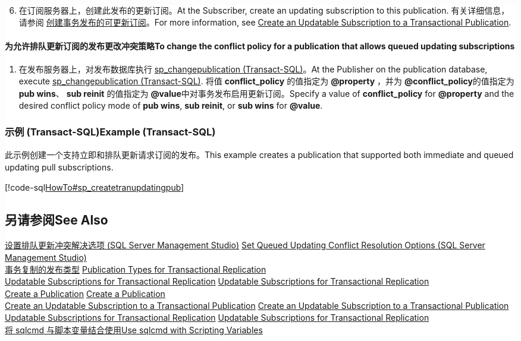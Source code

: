 6.  <span data-ttu-id="07da4-161">在订阅服务器上，创建此发布的更新订阅。</span><span class="sxs-lookup"><span data-stu-id="07da4-161">At the Subscriber, create an updating subscription to this publication.</span></span> <span data-ttu-id="07da4-162">有关详细信息，请参阅 [创建事务发布的可更新订阅](../publish/create-an-updatable-subscription-to-a-transactional-publication.md)。</span><span class="sxs-lookup"><span data-stu-id="07da4-162">For more information, see [Create an Updatable Subscription to a Transactional Publication](../publish/create-an-updatable-subscription-to-a-transactional-publication.md).</span></span>  
  
#### <a name="to-change-the-conflict-policy-for-a-publication-that-allows-queued-updating-subscriptions"></a><span data-ttu-id="07da4-163">为允许排队更新订阅的发布更改冲突策略</span><span class="sxs-lookup"><span data-stu-id="07da4-163">To change the conflict policy for a publication that allows queued updating subscriptions</span></span>  
  
1.  <span data-ttu-id="07da4-164">在发布服务器上，对发布数据库执行 [sp_changepublication &#40;Transact-SQL&#41;](/sql/relational-databases/system-stored-procedures/sp-changepublication-transact-sql)。</span><span class="sxs-lookup"><span data-stu-id="07da4-164">At the Publisher on the publication database, execute [sp_changepublication &#40;Transact-SQL&#41;](/sql/relational-databases/system-stored-procedures/sp-changepublication-transact-sql).</span></span> <span data-ttu-id="07da4-165">将值 **conflict_policy** 的值指定为 **@property** ，并为 **@conflict_policy**的值指定为 **pub wins**、 **sub reinit** 的值指定为 **@value**中对事务发布启用更新订阅。</span><span class="sxs-lookup"><span data-stu-id="07da4-165">Specify a value of **conflict_policy** for **@property** and the desired conflict policy mode of **pub wins**, **sub reinit**, or **sub wins** for **@value**.</span></span>  
  
###  <a name="example-transact-sql"></a><a name="TsqlExample"></a> <span data-ttu-id="07da4-166">示例 (Transact-SQL)</span><span class="sxs-lookup"><span data-stu-id="07da4-166">Example (Transact-SQL)</span></span>  
 <span data-ttu-id="07da4-167">此示例创建一个支持立即和排队更新请求订阅的发布。</span><span class="sxs-lookup"><span data-stu-id="07da4-167">This example creates a publication that supported both immediate and queued updating pull subscriptions.</span></span>  
  
 [!code-sql[HowTo#sp_createtranupdatingpub](../../../snippets/tsql/SQL15/replication/howto/tsql/createtranpubupdate.sql#sp_createtranupdatingpub)]  
  
## <a name="see-also"></a><span data-ttu-id="07da4-168">另请参阅</span><span class="sxs-lookup"><span data-stu-id="07da4-168">See Also</span></span>  
 <span data-ttu-id="07da4-169">[设置排队更新冲突解决选项 &#40;SQL Server Management Studio&#41;](../publish/create-an-updatable-subscription-to-a-transactional-publication.md) </span><span class="sxs-lookup"><span data-stu-id="07da4-169">[Set Queued Updating Conflict Resolution Options &#40;SQL Server Management Studio&#41;](../publish/create-an-updatable-subscription-to-a-transactional-publication.md) </span></span>  
 <span data-ttu-id="07da4-170">[事务复制的发布类型](../transactional/transactional-replication.md) </span><span class="sxs-lookup"><span data-stu-id="07da4-170">[Publication Types for Transactional Replication](../transactional/transactional-replication.md) </span></span>  
 <span data-ttu-id="07da4-171">[Updatable Subscriptions for Transactional Replication](../transactional/updatable-subscriptions-for-transactional-replication.md) </span><span class="sxs-lookup"><span data-stu-id="07da4-171">[Updatable Subscriptions for Transactional Replication](../transactional/updatable-subscriptions-for-transactional-replication.md) </span></span>  
 <span data-ttu-id="07da4-172">[Create a Publication](create-a-publication.md) </span><span class="sxs-lookup"><span data-stu-id="07da4-172">[Create a Publication](create-a-publication.md) </span></span>  
 <span data-ttu-id="07da4-173">[Create an Updatable Subscription to a Transactional Publication](../publish/create-an-updatable-subscription-to-a-transactional-publication.md) </span><span class="sxs-lookup"><span data-stu-id="07da4-173">[Create an Updatable Subscription to a Transactional Publication](../publish/create-an-updatable-subscription-to-a-transactional-publication.md) </span></span>  
 <span data-ttu-id="07da4-174">[Updatable Subscriptions for Transactional Replication](../transactional/updatable-subscriptions-for-transactional-replication.md) </span><span class="sxs-lookup"><span data-stu-id="07da4-174">[Updatable Subscriptions for Transactional Replication](../transactional/updatable-subscriptions-for-transactional-replication.md) </span></span>  
 [<span data-ttu-id="07da4-175">将 sqlcmd 与脚本变量结合使用</span><span class="sxs-lookup"><span data-stu-id="07da4-175">Use sqlcmd with Scripting Variables</span></span>](../../scripting/sqlcmd-use-with-scripting-variables.md)  